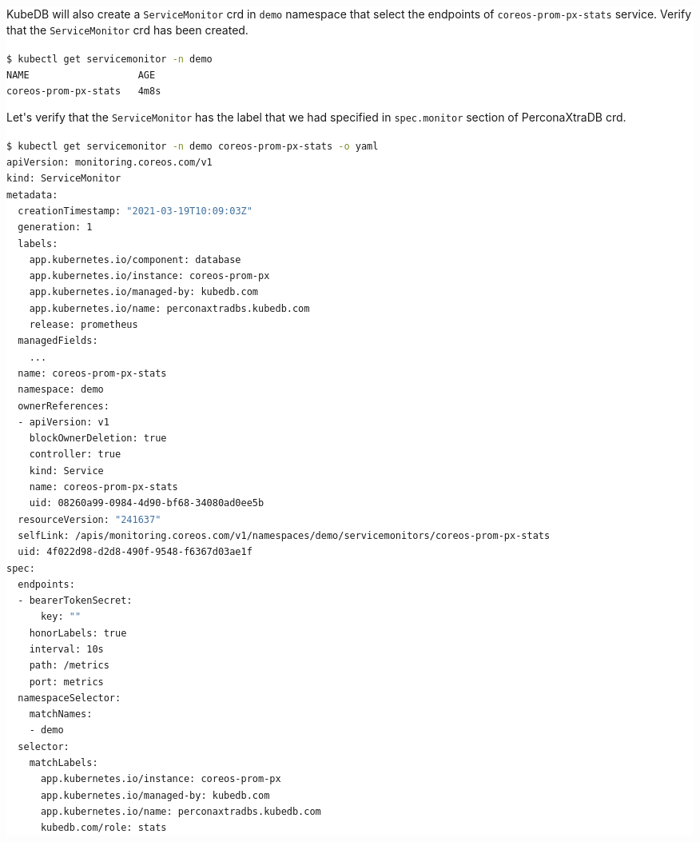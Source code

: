 KubeDB will also create a `ServiceMonitor` crd in `demo` namespace that select the endpoints of `coreos-prom-px-stats` service. Verify that the `ServiceMonitor` crd has been created.

```bash
$ kubectl get servicemonitor -n demo
NAME                   AGE
coreos-prom-px-stats   4m8s
```

Let's verify that the `ServiceMonitor` has the label that we had specified in `spec.monitor` section of PerconaXtraDB crd.

```bash
$ kubectl get servicemonitor -n demo coreos-prom-px-stats -o yaml
apiVersion: monitoring.coreos.com/v1
kind: ServiceMonitor
metadata:
  creationTimestamp: "2021-03-19T10:09:03Z"
  generation: 1
  labels:
    app.kubernetes.io/component: database
    app.kubernetes.io/instance: coreos-prom-px
    app.kubernetes.io/managed-by: kubedb.com
    app.kubernetes.io/name: perconaxtradbs.kubedb.com
    release: prometheus
  managedFields:
    ...
  name: coreos-prom-px-stats
  namespace: demo
  ownerReferences:
  - apiVersion: v1
    blockOwnerDeletion: true
    controller: true
    kind: Service
    name: coreos-prom-px-stats
    uid: 08260a99-0984-4d90-bf68-34080ad0ee5b
  resourceVersion: "241637"
  selfLink: /apis/monitoring.coreos.com/v1/namespaces/demo/servicemonitors/coreos-prom-px-stats
  uid: 4f022d98-d2d8-490f-9548-f6367d03ae1f
spec:
  endpoints:
  - bearerTokenSecret:
      key: ""
    honorLabels: true
    interval: 10s
    path: /metrics
    port: metrics
  namespaceSelector:
    matchNames:
    - demo
  selector:
    matchLabels:
      app.kubernetes.io/instance: coreos-prom-px
      app.kubernetes.io/managed-by: kubedb.com
      app.kubernetes.io/name: perconaxtradbs.kubedb.com
      kubedb.com/role: stats
```
